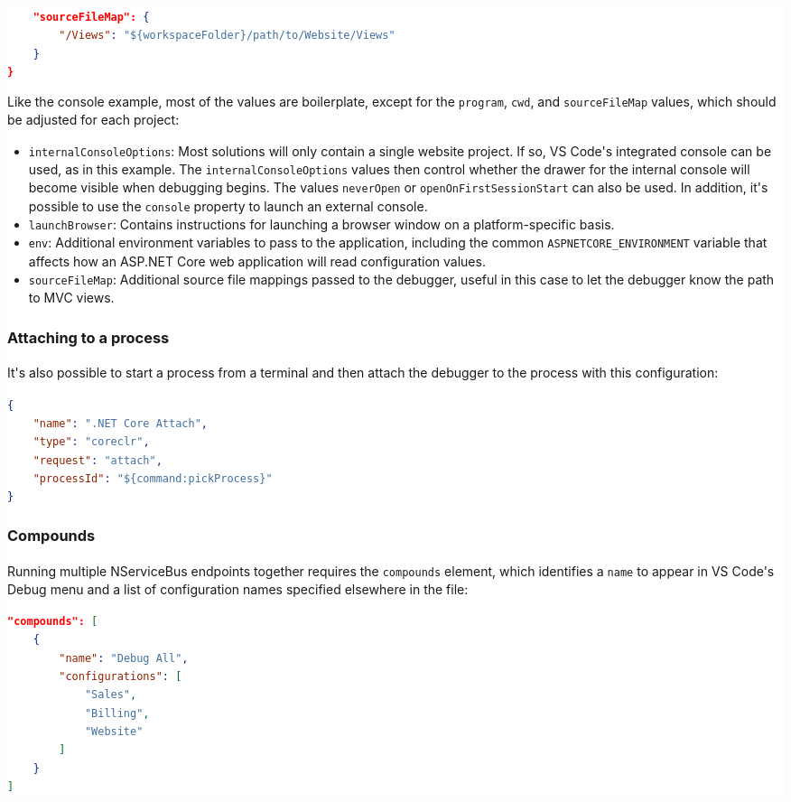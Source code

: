 ```json
    "sourceFileMap": {
        "/Views": "${workspaceFolder}/path/to/Website/Views"
    }
}
```

Like the console example, most of the values are boilerplate, except for the `program`, `cwd`, and `sourceFileMap` values, which should be adjusted for each project:

* `internalConsoleOptions`: Most solutions will only contain a single website project. If so, VS Code's integrated console can be used, as in this example. The `internalConsoleOptions` values then control whether the drawer for the internal console will become visible when debugging begins. The values `neverOpen` or `openOnFirstSessionStart` can also be used. In addition, it's possible to use the `console` property to launch an external console.
* `launchBrowser`: Contains instructions for launching a browser window on a platform-specific basis.
* `env`: Additional environment variables to pass to the application, including the common `ASPNETCORE_ENVIRONMENT` variable that affects how an ASP.NET Core web application will read configuration values.
* `sourceFileMap`: Additional source file mappings passed to the debugger, useful in this case to let the debugger know the path to MVC views.

### Attaching to a process

It's also possible to start a process from a terminal and then attach the debugger to the process with this configuration:

```json
{
    "name": ".NET Core Attach",
    "type": "coreclr",
    "request": "attach",
    "processId": "${command:pickProcess}"
}
```

### Compounds

Running multiple NServiceBus endpoints together requires the `compounds` element, which identifies a `name` to appear in VS Code's Debug menu and a list of configuration names specified elsewhere in the file:

```json
"compounds": [
    {
        "name": "Debug All",
        "configurations": [
            "Sales",
            "Billing",
            "Website"
        ]
    }
]
```

